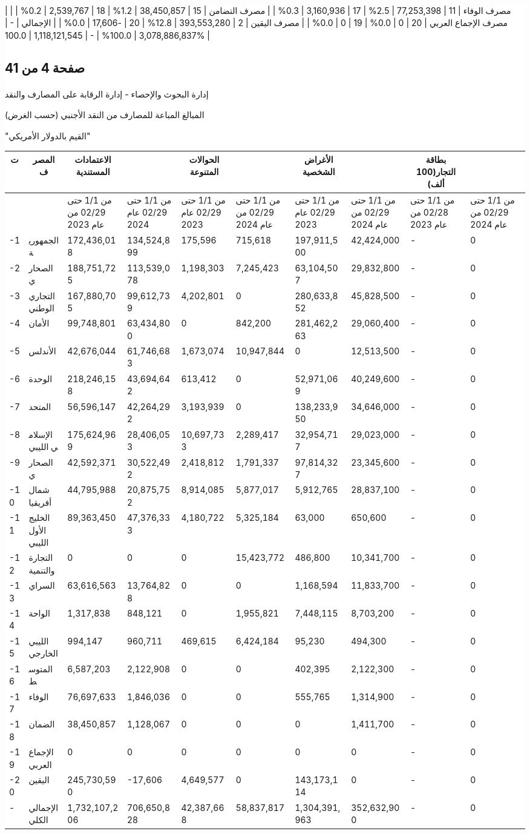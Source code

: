 | مصرف الوفاء | 11 | 77,253,398 | 2.5% | 17 | 3,160,936 | 0.3% |
| مصرف التضامن | 15 | 38,450,857 | 1.2% | 18 | 2,539,767 | 0.2% |
| مصرف الإجماع العربي | 20 | 0 | 0.0% | 19 | 0 | 0.0% |
| مصرف اليقين | 2 | 393,553,280 | 12.8% | 20 | -17,606 | 0.0% |
| الإجمالي | - | 3,078,886,837 | 100.0% | - | 1,118,121,545 | 100.0% |

صفحة 4 من 41
---
إدارة البحوث والإحصاء - إدارة الرقابة على المصارف والنقد

المبالغ المباعة للمصارف من النقد الأجنبي (حسب الغرض)

"القيم بالدولار الأمريكي"

| ت | المصرف | الاعتمادات المستندية |  | الحوالات المتنوعة |  | الأغراض الشخصية |  | بطاقة التجار(100 ألف) |  |
|---|---------|----------------------|------------------|-------------------|------------------|---------------------|------------------|------------------------|------------------|
|   |         | من 1/1 حتى 02/29 من عام 2023 | من 1/1 حتى 02/29 عام 2024 | من 1/1 حتى 02/29 عام 2023 | من 1/1 حتى 02/29 من عام 2024 | من 1/1 حتى 02/29 عام 2023 | من 1/1 حتى 02/29 من عام 2024 | من 1/1 حتى 02/28 من عام 2023 | من 1/1 حتى 02/29 من عام 2024 |
| -1 | الجمهورية | 172,436,018 | 134,524,899 | 175,596 | 715,618 | 197,911,500 | 42,424,000 | - | 0 |
| -2 | الصحاري | 188,751,725 | 113,539,078 | 1,198,303 | 7,245,423 | 63,104,507 | 29,832,800 | - | 0 |
| -3 | التجاري الوطني | 167,880,705 | 99,612,739 | 4,202,801 | 0 | 280,633,852 | 45,828,500 | - | 0 |
| -4 | الأمان | 99,748,801 | 63,434,800 | 0 | 842,200 | 281,462,263 | 29,060,400 | - | 0 |
| -5 | الأندلس | 42,676,044 | 61,746,683 | 1,673,074 | 10,947,844 | 0 | 12,513,500 | - | 0 |
| -6 | الوحدة | 218,246,158 | 43,694,642 | 613,412 | 0 | 52,971,069 | 40,249,600 | - | 0 |
| -7 | المتحد | 56,596,147 | 42,264,292 | 3,193,939 | 0 | 138,233,950 | 34,646,000 | - | 0 |
| -8 | الإسلامي الليبي | 175,624,969 | 28,406,053 | 10,697,733 | 2,289,417 | 32,954,717 | 29,023,000 | - | 0 |
| -9 | الصحاري | 42,592,371 | 30,522,492 | 2,418,812 | 1,791,337 | 97,814,327 | 23,345,600 | - | 0 |
| -10 | شمال أفريقيا | 44,795,988 | 20,875,752 | 8,914,085 | 5,877,017 | 5,912,765 | 28,837,100 | - | 0 |
| -11 | الخليج الأول الليبي | 89,363,450 | 47,376,333 | 4,180,722 | 5,325,184 | 63,000 | 650,600 | - | 0 |
| -12 | التجارة والتنمية | 0 | 0 | 0 | 15,423,772 | 486,800 | 10,341,700 | - | 0 |
| -13 | السراي | 63,616,563 | 13,764,828 | 0 | 0 | 1,168,594 | 11,833,700 | - | 0 |
| -14 | الواحة | 1,317,838 | 848,121 | 0 | 1,955,821 | 7,448,115 | 8,703,200 | - | 0 |
| -15 | الليبي الخارجي | 994,147 | 960,711 | 469,615 | 6,424,184 | 95,230 | 494,300 | - | 0 |
| -16 | المتوسط | 6,587,203 | 2,122,908 | 0 | 0 | 402,395 | 2,122,300 | - | 0 |
| -17 | الوفاء | 76,697,633 | 1,846,036 | 0 | 0 | 555,765 | 1,314,900 | - | 0 |
| -18 | الضمان | 38,450,857 | 1,128,067 | 0 | 0 | 0 | 1,411,700 | - | 0 |
| -19 | الإجماع العربي | 0 | 0 | 0 | 0 | 0 | 0 | - | 0 |
| -20 | اليقين | 245,730,590 | -17,606 | 4,649,577 | 0 | 143,173,114 | 0 | - | 0 |
| - | الإجمالي الكلي | 1,732,107,206 | 706,650,828 | 42,387,668 | 58,837,817 | 1,304,391,963 | 352,632,900 | - | 0 |
